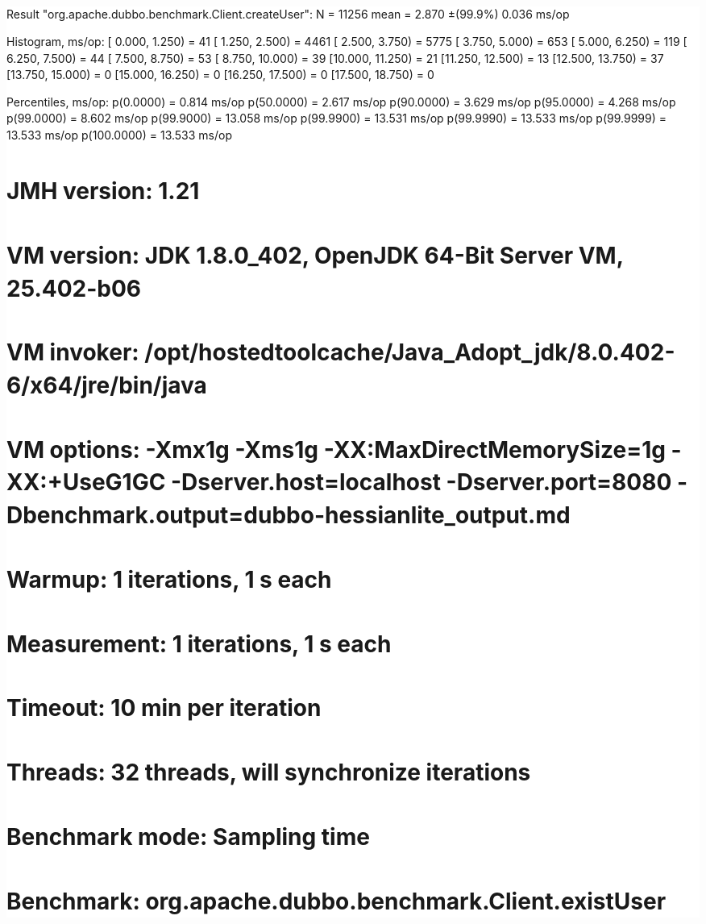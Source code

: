 

Result "org.apache.dubbo.benchmark.Client.createUser":
  N = 11256
  mean =      2.870 ±(99.9%) 0.036 ms/op

  Histogram, ms/op:
    [ 0.000,  1.250) = 41 
    [ 1.250,  2.500) = 4461 
    [ 2.500,  3.750) = 5775 
    [ 3.750,  5.000) = 653 
    [ 5.000,  6.250) = 119 
    [ 6.250,  7.500) = 44 
    [ 7.500,  8.750) = 53 
    [ 8.750, 10.000) = 39 
    [10.000, 11.250) = 21 
    [11.250, 12.500) = 13 
    [12.500, 13.750) = 37 
    [13.750, 15.000) = 0 
    [15.000, 16.250) = 0 
    [16.250, 17.500) = 0 
    [17.500, 18.750) = 0 

  Percentiles, ms/op:
      p(0.0000) =      0.814 ms/op
     p(50.0000) =      2.617 ms/op
     p(90.0000) =      3.629 ms/op
     p(95.0000) =      4.268 ms/op
     p(99.0000) =      8.602 ms/op
     p(99.9000) =     13.058 ms/op
     p(99.9900) =     13.531 ms/op
     p(99.9990) =     13.533 ms/op
     p(99.9999) =     13.533 ms/op
    p(100.0000) =     13.533 ms/op


# JMH version: 1.21
# VM version: JDK 1.8.0_402, OpenJDK 64-Bit Server VM, 25.402-b06
# VM invoker: /opt/hostedtoolcache/Java_Adopt_jdk/8.0.402-6/x64/jre/bin/java
# VM options: -Xmx1g -Xms1g -XX:MaxDirectMemorySize=1g -XX:+UseG1GC -Dserver.host=localhost -Dserver.port=8080 -Dbenchmark.output=dubbo-hessianlite_output.md
# Warmup: 1 iterations, 1 s each
# Measurement: 1 iterations, 1 s each
# Timeout: 10 min per iteration
# Threads: 32 threads, will synchronize iterations
# Benchmark mode: Sampling time
# Benchmark: org.apache.dubbo.benchmark.Client.existUser
